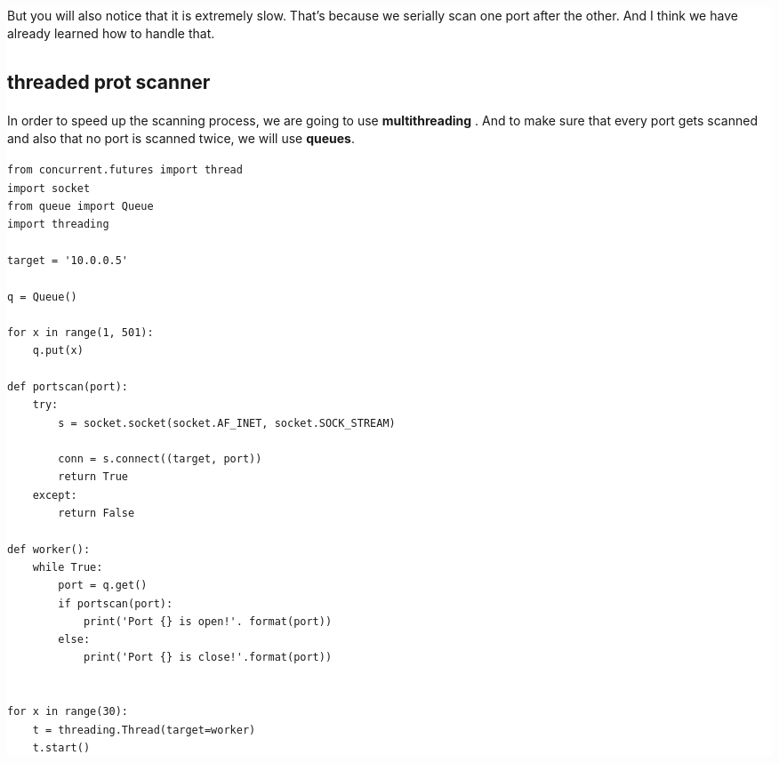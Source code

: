 But you will also notice that it is extremely slow. That’s because we serially scan one port after the other. And I think we have already learned how to handle that.

## threaded prot scanner
In order to speed up the scanning process, we are going to use **multithreading** . And to make sure that every port gets scanned and also that no port is scanned twice, we will use **queues**.
```python=
from concurrent.futures import thread
import socket
from queue import Queue
import threading

target = '10.0.0.5'

q = Queue()

for x in range(1, 501):
    q.put(x)

def portscan(port):
    try:
        s = socket.socket(socket.AF_INET, socket.SOCK_STREAM)

        conn = s.connect((target, port))
        return True
    except:
        return False

def worker():
    while True:
        port = q.get()
        if portscan(port):
            print('Port {} is open!'. format(port))
        else:
            print('Port {} is close!'.format(port))
        

for x in range(30):
    t = threading.Thread(target=worker)
    t.start()
```

